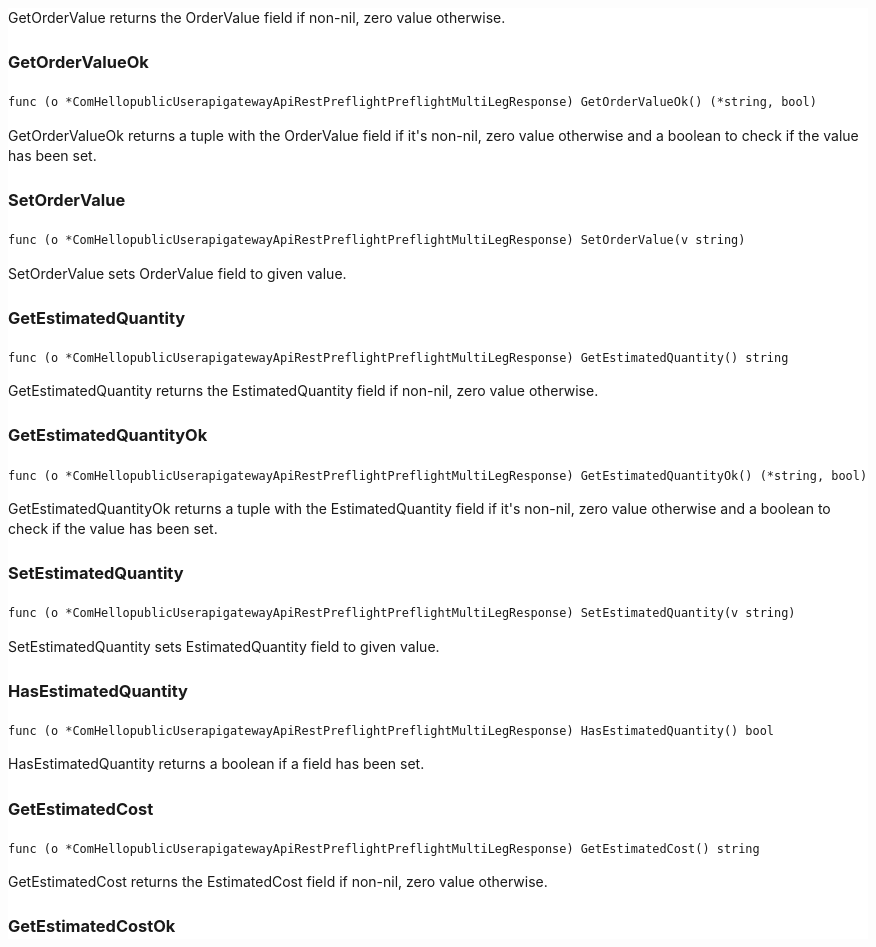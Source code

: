 GetOrderValue returns the OrderValue field if non-nil, zero value otherwise.

### GetOrderValueOk

`func (o *ComHellopublicUserapigatewayApiRestPreflightPreflightMultiLegResponse) GetOrderValueOk() (*string, bool)`

GetOrderValueOk returns a tuple with the OrderValue field if it's non-nil, zero value otherwise
and a boolean to check if the value has been set.

### SetOrderValue

`func (o *ComHellopublicUserapigatewayApiRestPreflightPreflightMultiLegResponse) SetOrderValue(v string)`

SetOrderValue sets OrderValue field to given value.


### GetEstimatedQuantity

`func (o *ComHellopublicUserapigatewayApiRestPreflightPreflightMultiLegResponse) GetEstimatedQuantity() string`

GetEstimatedQuantity returns the EstimatedQuantity field if non-nil, zero value otherwise.

### GetEstimatedQuantityOk

`func (o *ComHellopublicUserapigatewayApiRestPreflightPreflightMultiLegResponse) GetEstimatedQuantityOk() (*string, bool)`

GetEstimatedQuantityOk returns a tuple with the EstimatedQuantity field if it's non-nil, zero value otherwise
and a boolean to check if the value has been set.

### SetEstimatedQuantity

`func (o *ComHellopublicUserapigatewayApiRestPreflightPreflightMultiLegResponse) SetEstimatedQuantity(v string)`

SetEstimatedQuantity sets EstimatedQuantity field to given value.

### HasEstimatedQuantity

`func (o *ComHellopublicUserapigatewayApiRestPreflightPreflightMultiLegResponse) HasEstimatedQuantity() bool`

HasEstimatedQuantity returns a boolean if a field has been set.

### GetEstimatedCost

`func (o *ComHellopublicUserapigatewayApiRestPreflightPreflightMultiLegResponse) GetEstimatedCost() string`

GetEstimatedCost returns the EstimatedCost field if non-nil, zero value otherwise.

### GetEstimatedCostOk
